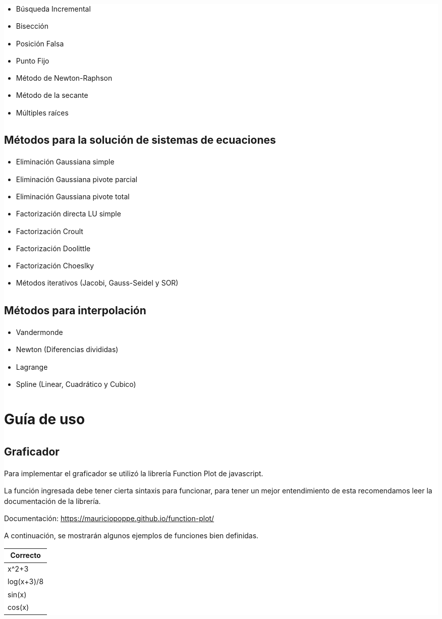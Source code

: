 - Búsqueda Incremental

- Bisección

- Posición Falsa

- Punto Fijo

- Método de Newton-Raphson

- Método de la secante

- Múltiples raíces

## Métodos para la solución de sistemas de ecuaciones

- Eliminación Gaussiana simple

- Eliminación Gaussiana pivote parcial

- Eliminación Gaussiana pivote total

- Factorización directa LU simple

- Factorización Croult

- Factorización Doolittle

- Factorización Choeslky

- Métodos iterativos (Jacobi, Gauss-Seidel y SOR)

## Métodos para interpolación

- Vandermonde

- Newton (Diferencias divididas)

- Lagrange

- Spline (Linear, Cuadrático y Cubico)

# Guía de uso

## Graficador

Para implementar el graficador se utilizó la librería Function Plot de javascript.

La función ingresada debe tener cierta sintaxis para funcionar, para tener un mejor entendimiento de esta recomendamos leer la documentación de la librería.

Documentación: https://mauriciopoppe.github.io/function-plot/

A continuación, se mostrarán algunos ejemplos de funciones bien definidas.

| Correcto | 
|--|
| x^2+3 | 
| log(x+3)/8|
|sin(x)|
|cos(x)|
